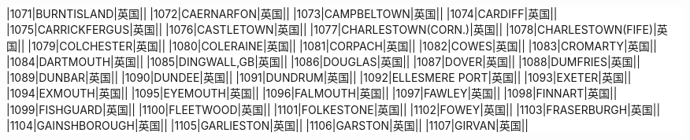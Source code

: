 |1071|BURNTISLAND|英国||
|1072|CAERNARFON|英国||
|1073|CAMPBELTOWN|英国||
|1074|CARDIFF|英国||
|1075|CARRICKFERGUS|英国||
|1076|CASTLETOWN|英国||
|1077|CHARLESTOWN(CORN.)|英国||
|1078|CHARLESTOWN(FIFE)|英国||
|1079|COLCHESTER|英国||
|1080|COLERAINE|英国||
|1081|CORPACH|英国||
|1082|COWES|英国||
|1083|CROMARTY|英国||
|1084|DARTMOUTH|英国||
|1085|DINGWALL,GB|英国||
|1086|DOUGLAS|英国||
|1087|DOVER|英国||
|1088|DUMFRIES|英国||
|1089|DUNBAR|英国||
|1090|DUNDEE|英国||
|1091|DUNDRUM|英国||
|1092|ELLESMERE PORT|英国||
|1093|EXETER|英国||
|1094|EXMOUTH|英国||
|1095|EYEMOUTH|英国||
|1096|FALMOUTH|英国||
|1097|FAWLEY|英国||
|1098|FINNART|英国||
|1099|FISHGUARD|英国||
|1100|FLEETWOOD|英国||
|1101|FOLKESTONE|英国||
|1102|FOWEY|英国||
|1103|FRASERBURGH|英国||
|1104|GAINSHBOROUGH|英国||
|1105|GARLIESTON|英国||
|1106|GARSTON|英国||
|1107|GIRVAN|英国||